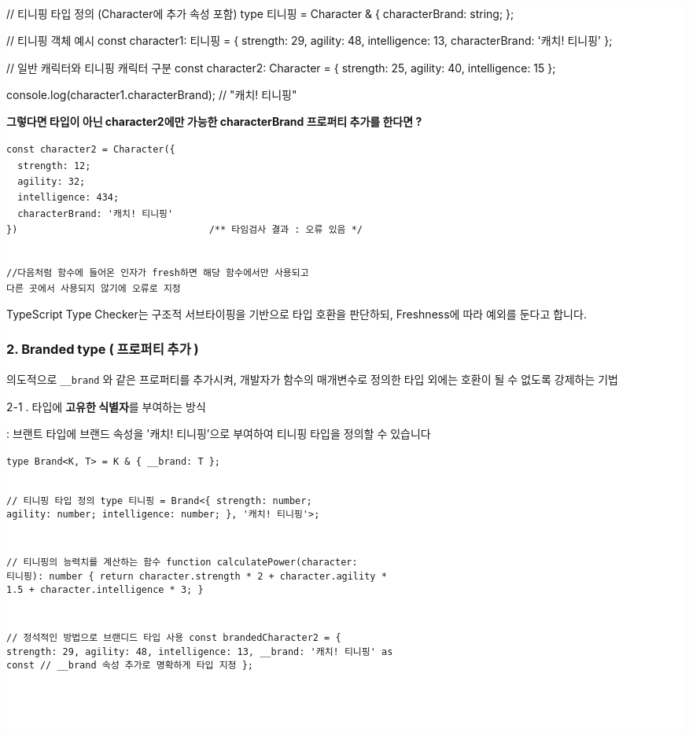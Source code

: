 // 티니핑 타입 정의 (Character에 추가 속성 포함)
type 티니핑 = Character &amp; {
  characterBrand: string;
};

// 티니핑 객체 예시
const character1: 티니핑 = {
  strength: 29,
  agility: 48,
  intelligence: 13,
  characterBrand: '캐치! 티니핑'
};

// 일반 캐릭터와 티니핑 캐릭터 구분
const character2: Character = {
  strength: 25,
  agility: 40,
  intelligence: 15
};

console.log(character1.characterBrand); // &quot;캐치! 티니핑&quot;</code></pre>
<p><strong>그렇다면 타입이 아닌 character2에만 가능한 characterBrand 프로퍼티 추가를 한다면 ?</strong> </p>
<pre><code class="language-jsx">const character2 = Character({
  strength: 12;
  agility: 32;
  intelligence: 434;
  characterBrand: '캐치! 티니핑'
})                                  /** 타임검사 결과 : 오류 있음 */

//다음처럼 함수에 들어온 인자가 fresh하면 해당 함수에서만 사용되고 다른 곳에서 사용되지 않기에 오류로 지정 </code></pre>
<p>TypeScript Type Checker는 구조적 서브타이핑을 기반으로 타입 호환을 판단하되, Freshness에 따라 예외를 둔다고 합니다.</p>
<h3 id="2-branded-type--프로퍼티-추가-">2. Branded type ( 프로퍼티 추가 )</h3>
<p>의도적으로 <code>__brand</code> 와 같은 프로퍼티를 추가시켜, 개발자가 함수의 매개변수로 정의한 타입 외에는 호환이 될 수 없도록 강제하는 기법</p>
<p>2-1 . 타입에 <strong>고유한 식별자</strong>를 부여하는 방식 </p>
<p>: 브랜트 타입에 브랜드 속성을 '캐치! 티니핑’으로 부여하여 티니핑 타입을 정의할 수 있습니다</p>
<pre><code class="language-jsx">type Brand&lt;K, T&gt; = K &amp; { __brand: T };

// 티니핑 타입 정의
type 티니핑 = Brand&lt;{
  strength: number;
  agility: number;
  intelligence: number;
}, '캐치! 티니핑'&gt;;

// 티니핑의 능력치를 계산하는 함수
function calculatePower(character: 티니핑): number {
  return character.strength * 2 + character.agility * 1.5 + character.intelligence * 3;
}

// 정석적인 방법으로 브랜디드 타입 사용
const brandedCharacter2 = {
  strength: 29,
  agility: 48,
  intelligence: 13,
  __brand: '캐치! 티니핑' as const // __brand 속성 추가로 명확하게 타입 지정
};
